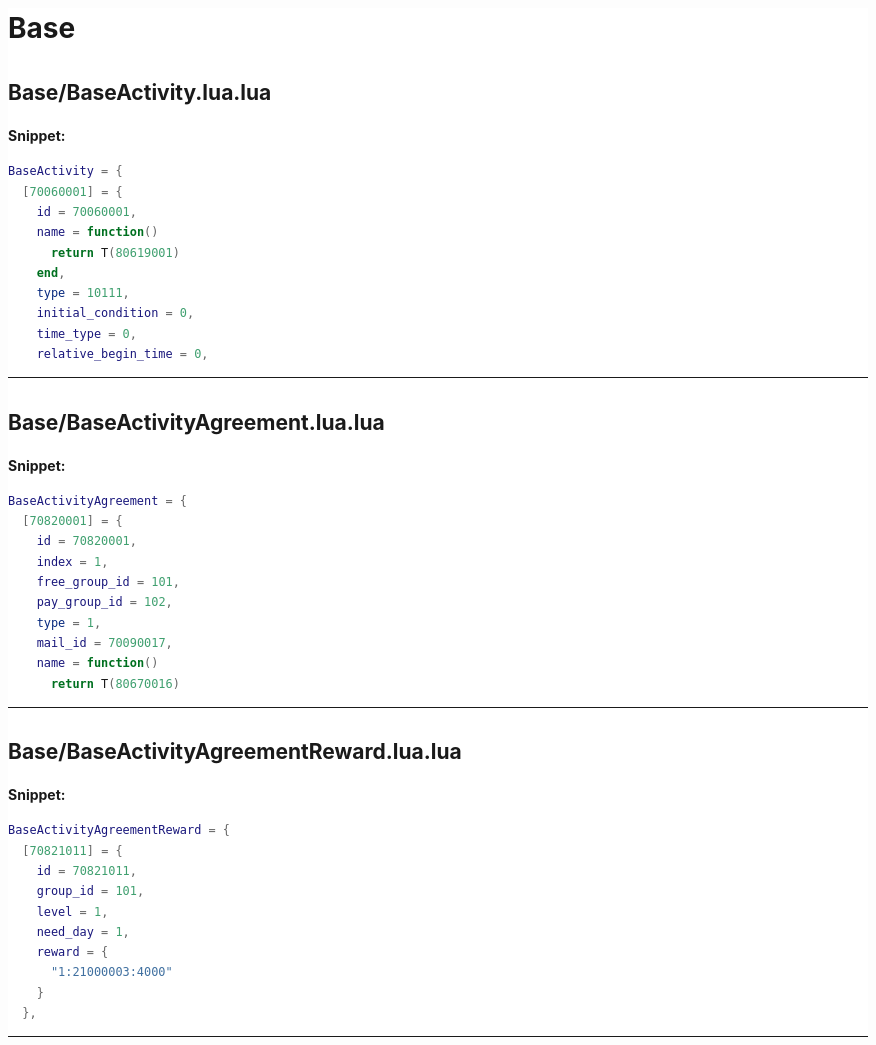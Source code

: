 # Base

## Base/BaseActivity.lua.lua
**Snippet:**
```lua
BaseActivity = {
  [70060001] = {
    id = 70060001,
    name = function()
      return T(80619001)
    end,
    type = 10111,
    initial_condition = 0,
    time_type = 0,
    relative_begin_time = 0,
```

---

## Base/BaseActivityAgreement.lua.lua
**Snippet:**
```lua
BaseActivityAgreement = {
  [70820001] = {
    id = 70820001,
    index = 1,
    free_group_id = 101,
    pay_group_id = 102,
    type = 1,
    mail_id = 70090017,
    name = function()
      return T(80670016)
```

---

## Base/BaseActivityAgreementReward.lua.lua
**Snippet:**
```lua
BaseActivityAgreementReward = {
  [70821011] = {
    id = 70821011,
    group_id = 101,
    level = 1,
    need_day = 1,
    reward = {
      "1:21000003:4000"
    }
  },
```

---